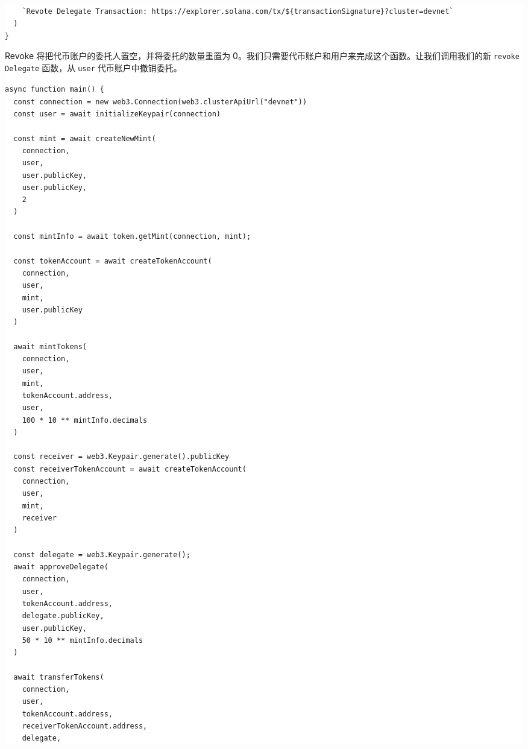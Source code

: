 ```tsx
    `Revote Delegate Transaction: https://explorer.solana.com/tx/${transactionSignature}?cluster=devnet`
  )
}
```

Revoke 将把代币账户的委托人置空，并将委托的数量重置为 0。我们只需要代币账户和用户来完成这个函数。让我们调用我们的新 `revokeDelegate` 函数，从 `user` 代币账户中撤销委托。

```tsx
async function main() {
  const connection = new web3.Connection(web3.clusterApiUrl("devnet"))
  const user = await initializeKeypair(connection)

  const mint = await createNewMint(
    connection,
    user,
    user.publicKey,
    user.publicKey,
    2
  )

  const mintInfo = await token.getMint(connection, mint);

  const tokenAccount = await createTokenAccount(
    connection,
    user,
    mint,
    user.publicKey
  )

  await mintTokens(
    connection,
    user,
    mint,
    tokenAccount.address,
    user,
    100 * 10 ** mintInfo.decimals
  )

  const receiver = web3.Keypair.generate().publicKey
  const receiverTokenAccount = await createTokenAccount(
    connection,
    user,
    mint,
    receiver
  )

  const delegate = web3.Keypair.generate();
  await approveDelegate(
    connection,
    user,
    tokenAccount.address,
    delegate.publicKey,
    user.publicKey,
    50 * 10 ** mintInfo.decimals
  )

  await transferTokens(
    connection,
    user,
    tokenAccount.address,
    receiverTokenAccount.address,
    delegate,
```